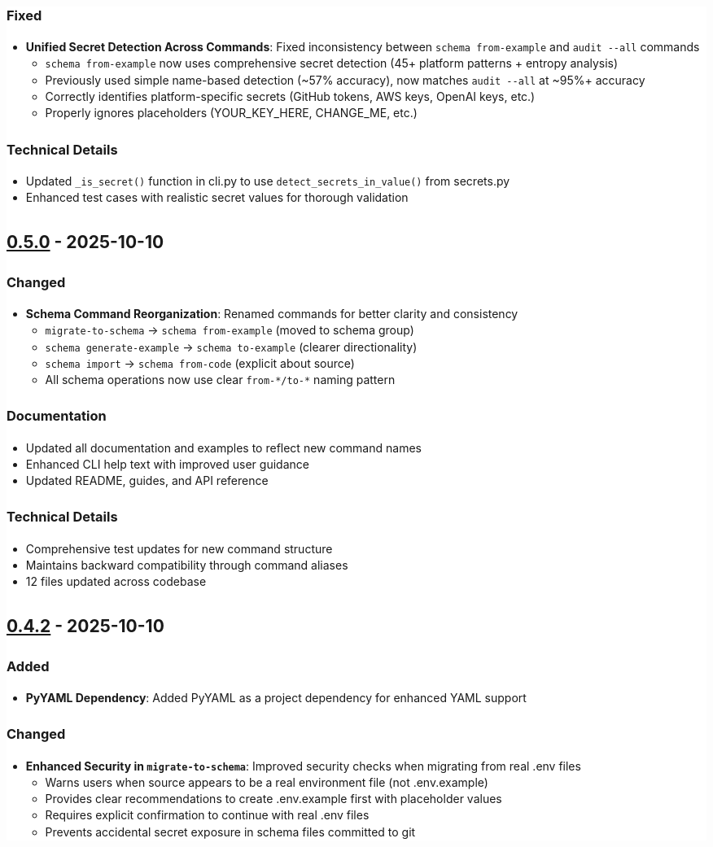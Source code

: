   ### Fixed

  - **Unified Secret Detection Across Commands**: Fixed inconsistency between `schema from-example` and `audit --all` commands
    - `schema from-example` now uses comprehensive secret detection (45+ platform patterns + entropy analysis)
    - Previously used simple name-based detection (~57% accuracy), now matches `audit --all` at ~95%+ accuracy
    - Correctly identifies platform-specific secrets (GitHub tokens, AWS keys, OpenAI keys, etc.)
    - Properly ignores placeholders (YOUR_KEY_HERE, CHANGE_ME, etc.)

  ### Technical Details

  - Updated `_is_secret()` function in cli.py to use `detect_secrets_in_value()` from secrets.py
  - Enhanced test cases with realistic secret values for thorough validation

## [0.5.0] - 2025-10-10

### Changed

- **Schema Command Reorganization**: Renamed commands for better clarity and consistency
  - `migrate-to-schema` → `schema from-example` (moved to schema group)
  - `schema generate-example` → `schema to-example` (clearer directionality)
  - `schema import` → `schema from-code` (explicit about source)
  - All schema operations now use clear `from-*/to-*` naming pattern

### Documentation

- Updated all documentation and examples to reflect new command names
- Enhanced CLI help text with improved user guidance
- Updated README, guides, and API reference

### Technical Details

- Comprehensive test updates for new command structure
- Maintains backward compatibility through command aliases
- 12 files updated across codebase

## [0.4.2] - 2025-10-10

### Added

- **PyYAML Dependency**: Added PyYAML as a project dependency for enhanced YAML support

### Changed

- **Enhanced Security in `migrate-to-schema`**: Improved security checks when migrating from real .env files
  - Warns users when source appears to be a real environment file (not .env.example)
  - Provides clear recommendations to create .env.example first with placeholder values
  - Requires explicit confirmation to continue with real .env files
  - Prevents accidental secret exposure in schema files committed to git


[Unreleased]: https://github.com/Daily-Nerd/TripWire/compare/v0.9.0...HEAD
[0.9.0]: https://github.com/Daily-Nerd/TripWire/compare/v0.8.1...v0.9.0
[0.8.1]: https://github.com/Daily-Nerd/TripWire/compare/v0.8.0...v0.8.1
[0.8.0]: https://github.com/Daily-Nerd/TripWire/compare/v0.7.1...v0.8.0
[0.7.1]: https://github.com/Daily-Nerd/TripWire/compare/v0.7.0...v0.7.1
[0.7.0]: https://github.com/Daily-Nerd/TripWire/compare/v0.6.0...v0.7.0
[0.6.0]: https://github.com/Daily-Nerd/TripWire/compare/v0.5.2...v0.6.0
[0.5.2]: https://github.com/Daily-Nerd/TripWire/compare/v0.5.1...v0.5.2
[0.5.1]: https://github.com/Daily-Nerd/TripWire/compare/v0.5.0...v0.5.1
[0.5.0]: https://github.com/Daily-Nerd/TripWire/compare/v0.4.2...v0.5.0
[0.4.2]: https://github.com/Daily-Nerd/TripWire/compare/v0.4.1...v0.4.2
[0.4.1]: https://github.com/Daily-Nerd/TripWire/compare/v0.4.0...v0.4.1
[0.4.0]: https://github.com/Daily-Nerd/TripWire/compare/v0.3.0...v0.4.0
[0.3.0]: https://github.com/Daily-Nerd/TripWire/compare/v0.2.0...v0.3.0
[0.2.0]: https://github.com/Daily-Nerd/TripWire/compare/v0.1.0...v0.2.0
[0.1.0]: https://github.com/Daily-Nerd/TripWire/releases/tag/v0.1.0